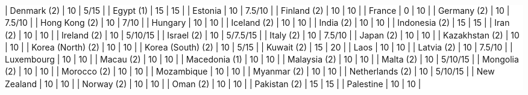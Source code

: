 | Denmark (2) | 10 | 5/15 |
| Egypt (1) | 15 | 15 |
| Estonia | 10 | 7.5/10 |
| Finland (2) | 10 | 10 |
| France | 0 | 10 |
| Germany (2) | 10 | 7.5/10 |
| Hong Kong (2) | 10 | 7/10 |
| Hungary | 10 | 10 |
| Iceland (2) | 10 | 10 |
| India (2) | 10 | 10 |
| Indonesia (2) | 15 | 15 |
| Iran (2) | 10 | 10 |
| Ireland (2) | 10 | 5/10/15 |
| Israel (2) | 10 | 5/7.5/15 |
| Italy (2) | 10 | 7.5/10 |
| Japan (2) | 10 | 10 |
| Kazakhstan (2) | 10 | 10 |
| Korea (North) (2) | 10 | 10 |
| Korea (South) (2) | 10 | 5/15 |
| Kuwait (2) | 15 | 20 |
| Laos | 10 | 10 |
| Latvia (2) | 10 | 7.5/10 |
| Luxembourg | 10 | 10 |
| Macau (2) | 10 | 10 |
| Macedonia (1) | 10 | 10 |
| Malaysia (2) | 10 | 10 |
| Malta (2) | 10 | 5/10/15 |
| Mongolia (2) | 10 | 10 |
| Morocco (2) | 10 | 10 |
| Mozambique | 10 | 10 |
| Myanmar (2) | 10 | 10 |
| Netherlands (2) | 10 | 5/10/15 |
| New Zealand | 10 | 10 |
| Norway (2) | 10 | 10 |
| Oman (2) | 10 | 10 |
| Pakistan (2) | 15 | 15 |
| Palestine | 10 | 10 |